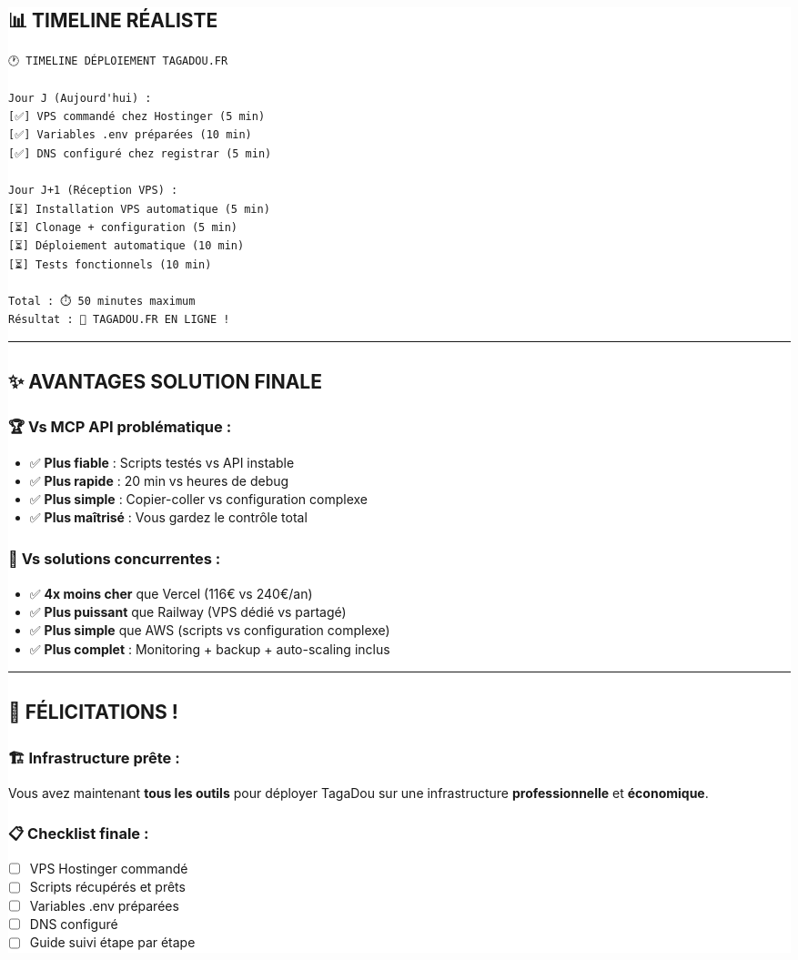 
## 📊 **TIMELINE RÉALISTE**

```
🕐 TIMELINE DÉPLOIEMENT TAGADOU.FR

Jour J (Aujourd'hui) :
[✅] VPS commandé chez Hostinger (5 min)
[✅] Variables .env préparées (10 min)
[✅] DNS configuré chez registrar (5 min)

Jour J+1 (Réception VPS) :
[⏳] Installation VPS automatique (5 min)
[⏳] Clonage + configuration (5 min)  
[⏳] Déploiement automatique (10 min)
[⏳] Tests fonctionnels (10 min)

Total : ⏱️ 50 minutes maximum
Résultat : 🎉 TAGADOU.FR EN LIGNE !
```

---

## ✨ **AVANTAGES SOLUTION FINALE**

### 🏆 **Vs MCP API problématique** :
- ✅ **Plus fiable** : Scripts testés vs API instable
- ✅ **Plus rapide** : 20 min vs heures de debug
- ✅ **Plus simple** : Copier-coller vs configuration complexe
- ✅ **Plus maîtrisé** : Vous gardez le contrôle total

### 🚀 **Vs solutions concurrentes** :
- ✅ **4x moins cher** que Vercel (116€ vs 240€/an)
- ✅ **Plus puissant** que Railway (VPS dédié vs partagé)
- ✅ **Plus simple** que AWS (scripts vs configuration complexe)
- ✅ **Plus complet** : Monitoring + backup + auto-scaling inclus

---

## 🎉 **FÉLICITATIONS !**

### 🏗️ **Infrastructure prête** :
Vous avez maintenant **tous les outils** pour déployer TagaDou sur une infrastructure **professionnelle** et **économique**.

### 📋 **Checklist finale** :
- [ ] VPS Hostinger commandé
- [ ] Scripts récupérés et prêts
- [ ] Variables .env préparées  
- [ ] DNS configuré
- [ ] Guide suivi étape par étape
